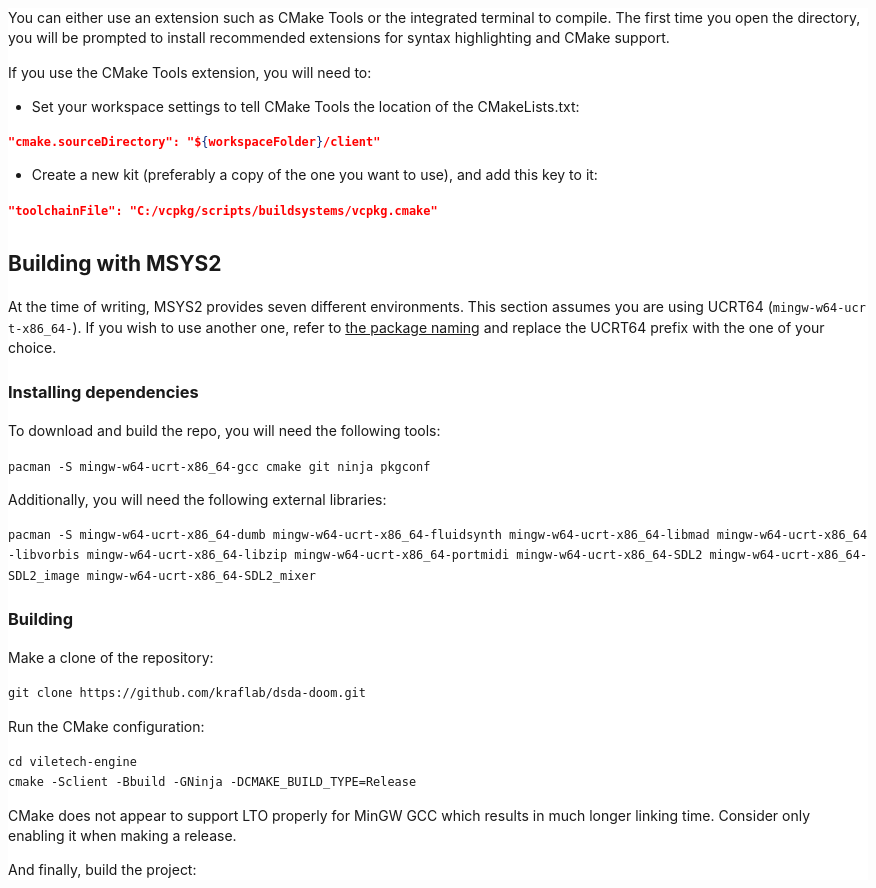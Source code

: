 You can either use an extension such as CMake Tools or the integrated terminal to compile. The first time you open the directory, you will be prompted to install recommended extensions for syntax highlighting and CMake support.

If you use the CMake Tools extension, you will need to:

- Set your workspace settings to tell CMake Tools the location of the CMakeLists.txt:

```json
"cmake.sourceDirectory": "${workspaceFolder}/client"
```

- Create a new kit (preferably a copy of the one you want to use), and add this key to it:

```json
"toolchainFile": "C:/vcpkg/scripts/buildsystems/vcpkg.cmake"
```

## Building with MSYS2

At the time of writing, MSYS2 provides seven different environments. This section assumes you are using UCRT64 (`mingw-w64-ucrt-x86_64-`). If you wish to use another one, refer to [the package naming](https://www.msys2.org/docs/package-naming/) and replace the UCRT64 prefix with the one of your choice.

### Installing dependencies

To download and build the repo, you will need the following tools:

```
pacman -S mingw-w64-ucrt-x86_64-gcc cmake git ninja pkgconf
```

Additionally, you will need the following external libraries:

```
pacman -S mingw-w64-ucrt-x86_64-dumb mingw-w64-ucrt-x86_64-fluidsynth mingw-w64-ucrt-x86_64-libmad mingw-w64-ucrt-x86_64-libvorbis mingw-w64-ucrt-x86_64-libzip mingw-w64-ucrt-x86_64-portmidi mingw-w64-ucrt-x86_64-SDL2 mingw-w64-ucrt-x86_64-SDL2_image mingw-w64-ucrt-x86_64-SDL2_mixer
```

### Building

Make a clone of the repository:

```
git clone https://github.com/kraflab/dsda-doom.git
```

Run the CMake configuration:

```
cd viletech-engine
cmake -Sclient -Bbuild -GNinja -DCMAKE_BUILD_TYPE=Release
```

CMake does not appear to support LTO properly for MinGW GCC which results in much longer linking time. Consider only enabling it when making a release.

And finally, build the project:
